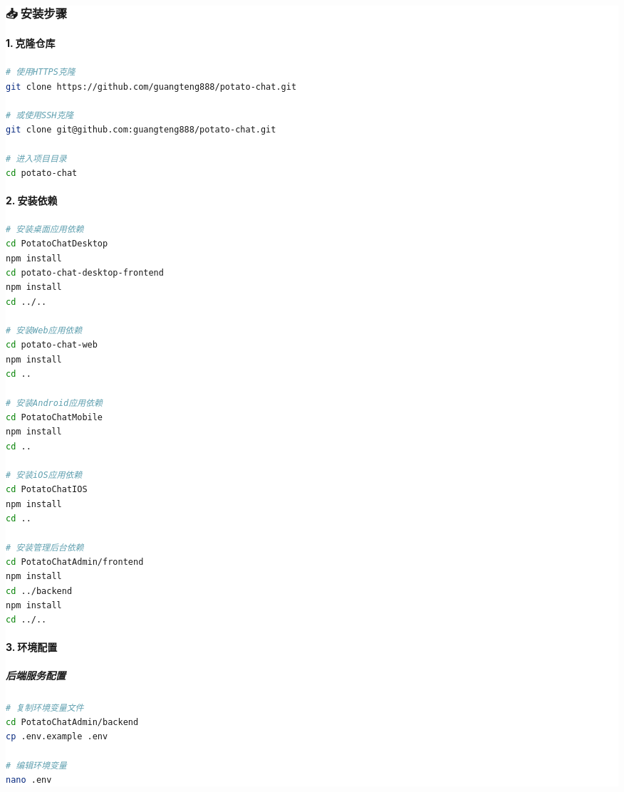 ### 📥 安装步骤

#### 1. 克隆仓库

```bash
# 使用HTTPS克隆
git clone https://github.com/guangteng888/potato-chat.git

# 或使用SSH克隆
git clone git@github.com:guangteng888/potato-chat.git

# 进入项目目录
cd potato-chat
```

#### 2. 安装依赖

```bash
# 安装桌面应用依赖
cd PotatoChatDesktop
npm install
cd potato-chat-desktop-frontend
npm install
cd ../..

# 安装Web应用依赖
cd potato-chat-web
npm install
cd ..

# 安装Android应用依赖
cd PotatoChatMobile
npm install
cd ..

# 安装iOS应用依赖
cd PotatoChatIOS
npm install
cd ..

# 安装管理后台依赖
cd PotatoChatAdmin/frontend
npm install
cd ../backend
npm install
cd ../..
```

#### 3. 环境配置

##### 后端服务配置
```bash
# 复制环境变量文件
cd PotatoChatAdmin/backend
cp .env.example .env

# 编辑环境变量
nano .env
```
